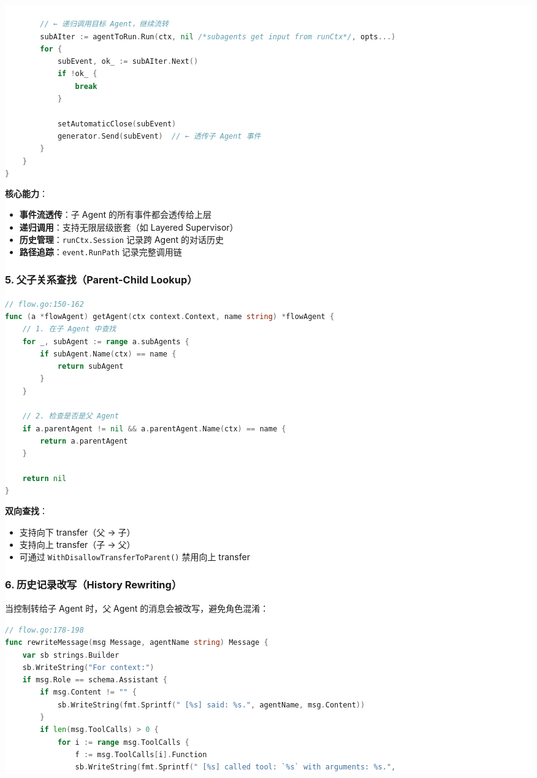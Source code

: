```go

        // ← 递归调用目标 Agent，继续流转
        subAIter := agentToRun.Run(ctx, nil /*subagents get input from runCtx*/, opts...)
        for {
            subEvent, ok_ := subAIter.Next()
            if !ok_ {
                break
            }

            setAutomaticClose(subEvent)
            generator.Send(subEvent)  // ← 透传子 Agent 事件
        }
    }
}
```

**核心能力**：
- **事件流透传**：子 Agent 的所有事件都会透传给上层
- **递归调用**：支持无限层级嵌套（如 Layered Supervisor）
- **历史管理**：`runCtx.Session` 记录跨 Agent 的对话历史
- **路径追踪**：`event.RunPath` 记录完整调用链

### 5. 父子关系查找（Parent-Child Lookup）

```go
// flow.go:150-162
func (a *flowAgent) getAgent(ctx context.Context, name string) *flowAgent {
    // 1. 在子 Agent 中查找
    for _, subAgent := range a.subAgents {
        if subAgent.Name(ctx) == name {
            return subAgent
        }
    }

    // 2. 检查是否是父 Agent
    if a.parentAgent != nil && a.parentAgent.Name(ctx) == name {
        return a.parentAgent
    }

    return nil
}
```

**双向查找**：
- 支持向下 transfer（父 → 子）
- 支持向上 transfer（子 → 父）
- 可通过 `WithDisallowTransferToParent()` 禁用向上 transfer

### 6. 历史记录改写（History Rewriting）

当控制转给子 Agent 时，父 Agent 的消息会被改写，避免角色混淆：

```go
// flow.go:178-198
func rewriteMessage(msg Message, agentName string) Message {
    var sb strings.Builder
    sb.WriteString("For context:")
    if msg.Role == schema.Assistant {
        if msg.Content != "" {
            sb.WriteString(fmt.Sprintf(" [%s] said: %s.", agentName, msg.Content))
        }
        if len(msg.ToolCalls) > 0 {
            for i := range msg.ToolCalls {
                f := msg.ToolCalls[i].Function
                sb.WriteString(fmt.Sprintf(" [%s] called tool: `%s` with arguments: %s.",
```